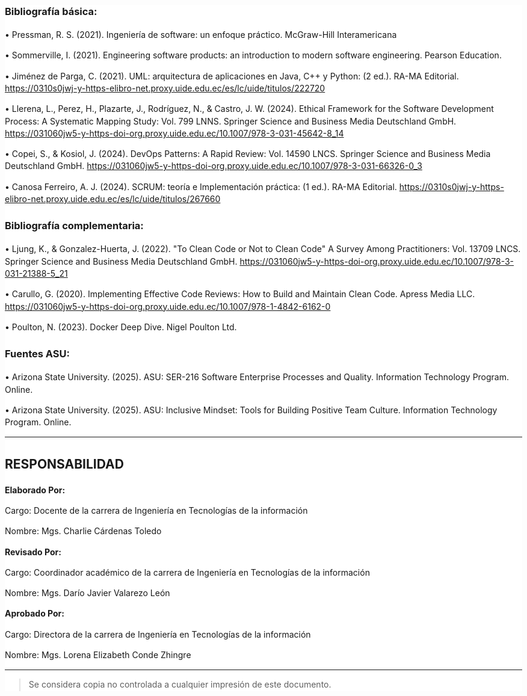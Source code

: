 ### Bibliografía básica:

• Pressman, R. S. (2021). Ingeniería de software: un enfoque práctico. McGraw-Hill Interamericana

• Sommerville, I. (2021). Engineering software products: an introduction to modern software engineering. Pearson Education.

• Jiménez de Parga, C. (2021). UML: arquitectura de aplicaciones en Java, C++ y Python: (2 ed.). RA-MA Editorial. https://0310s0jwj-y-https-elibro-net.proxy.uide.edu.ec/es/lc/uide/titulos/222720

• Llerena, L., Perez, H., Plazarte, J., Rodríguez, N., & Castro, J. W. (2024). Ethical Framework for the Software Development Process: A Systematic Mapping Study: Vol. 799 LNNS. Springer Science and Business Media Deutschland GmbH. https://031060jw5-y-https-doi-org.proxy.uide.edu.ec/10.1007/978-3-031-45642-8_14

• Copei, S., & Kosiol, J. (2024). DevOps Patterns: A Rapid Review: Vol. 14590 LNCS. Springer Science and Business Media Deutschland GmbH. https://031060jw5-y-https-doi-org.proxy.uide.edu.ec/10.1007/978-3-031-66326-0_3

• Canosa Ferreiro, A. J. (2024). SCRUM: teoría e Implementación práctica: (1 ed.). RA-MA Editorial. https://0310s0jwj-y-https-elibro-net.proxy.uide.edu.ec/es/lc/uide/titulos/267660

### Bibliografía complementaria:

• Ljung, K., & Gonzalez-Huerta, J. (2022). "To Clean Code or Not to Clean Code" A Survey Among Practitioners: Vol. 13709 LNCS. Springer Science and Business Media Deutschland GmbH. https://031060jw5-y-https-doi-org.proxy.uide.edu.ec/10.1007/978-3-031-21388-5_21

• Carullo, G. (2020). Implementing Effective Code Reviews: How to Build and Maintain Clean Code. Apress Media LLC. https://031060jw5-y-https-doi-org.proxy.uide.edu.ec/10.1007/978-1-4842-6162-0

• Poulton, N. (2023). Docker Deep Dive. Nigel Poulton Ltd.

### Fuentes ASU:

• Arizona State University. (2025). ASU: SER-216 Software Enterprise Processes and Quality. Information Technology Program. Online.

• Arizona State University. (2025). ASU: Inclusive Mindset: Tools for Building Positive Team Culture. Information Technology Program. Online.

---

## RESPONSABILIDAD

**Elaborado Por:**

Cargo: Docente de la carrera de Ingeniería en Tecnologías de la información

Nombre: Mgs. Charlie Cárdenas Toledo

**Revisado Por:**

Cargo: Coordinador académico de la carrera de Ingeniería en Tecnologías de la información

Nombre: Mgs. Darío Javier Valarezo León

**Aprobado Por:**

Cargo: Directora de la carrera de Ingeniería en Tecnologías de la información

Nombre: Mgs. Lorena Elizabeth Conde Zhingre

---

> Se considera copia no controlada a cualquier impresión de este documento.
